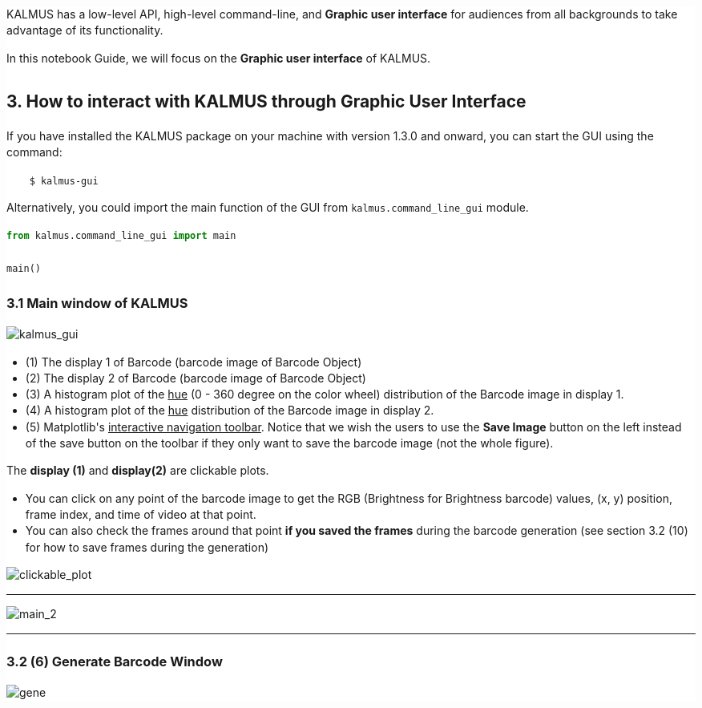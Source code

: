KALMUS has a low-level API, high-level command-line, and **Graphic user interface** for audiences from all backgrounds to take advantage of its functionality. 

In this notebook Guide, we will focus on the **Graphic user interface** of KALMUS.

## 3. How to interact with KALMUS through Graphic User Interface

If you have installed the KALMUS package on your machine with version 1.3.0 and onward, you can start the GUI using the command:

```
    $ kalmus-gui
```

Alternatively, you could import the main function of the GUI from `kalmus.command_line_gui` module.

```python
from kalmus.command_line_gui import main

main()
```

### 3.1 Main window of KALMUS

![kalmus_gui](notebook_figures/kalmus_gui_main_display.png)

- (1) The display 1 of Barcode (barcode image of Barcode Object)
- (2) The display 2 of Barcode (barcode image of Barcode Object)
- (3) A histogram plot of the [hue](https://en.wikipedia.org/wiki/HSL_and_HSV) (0 - 360 degree on the color wheel) distribution of the Barcode image in display 1.
- (4) A histogram plot of the [hue](https://en.wikipedia.org/wiki/HSL_and_HSV) distribution of the Barcode image in display 2.
- (5) Matplotlib's [interactive navigation toolbar](https://matplotlib.org/3.2.2/users/navigation_toolbar.html). Notice that we wish the users to use the **Save Image** button on the left instead of the save button on the toolbar if they only want to save the barcode image (not the whole figure).

The **display (1)** and **display(2)** are clickable plots.

- You can click on any point of the barcode image to get the RGB (Brightness for Brightness barcode) values, (x, y) position, frame index, and time of video at that point.
- You can also check the frames around that point **if you saved the frames** during the barcode generation (see section 3.2 (10) for how to save frames during the generation)

![clickable_plot](notebook_figures/kalmus_gui_main_2.png)

---

![main_2](notebook_figures/kalmus_gui_main_buttons.png)

---

### 3.2 (6) Generate Barcode Window

![gene](notebook_figures/kalmus_gui_generate_barcode.png)
